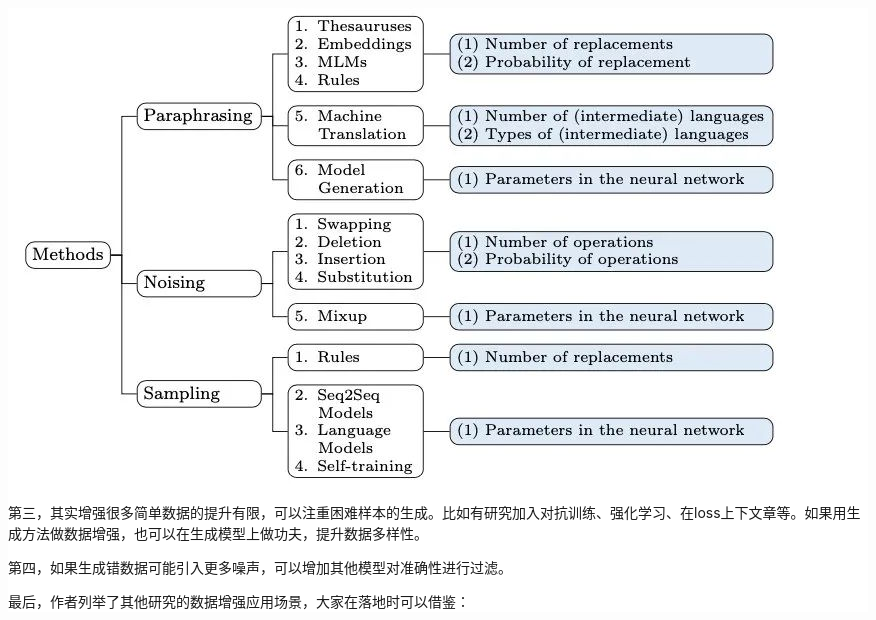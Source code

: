 ![image-20211016162702935](img/image-20211016162702935.png)

第三，其实增强很多简单数据的提升有限，可以注重困难样本的生成。比如有研究加入对抗训练、强化学习、在loss上下文章等。如果用生成方法做数据增强，也可以在生成模型上做功夫，提升数据多样性。

第四，如果生成错数据可能引入更多噪声，可以增加其他模型对准确性进行过滤。

最后，作者列举了其他研究的数据增强应用场景，大家在落地时可以借鉴：
